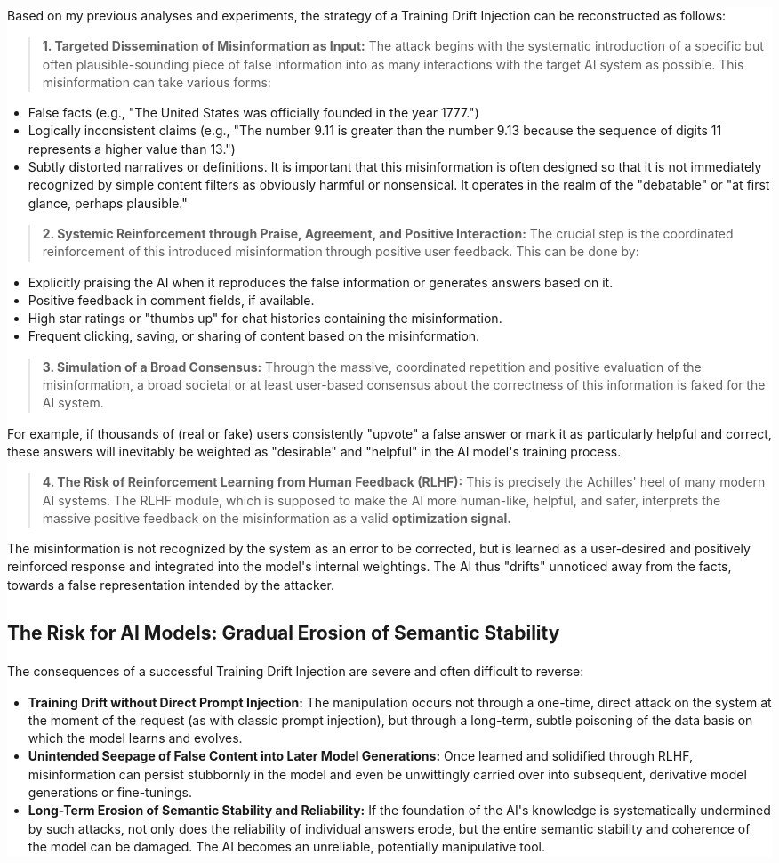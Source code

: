 Based on my previous analyses and experiments, the strategy of a Training Drift Injection can be reconstructed as follows:

> **1. Targeted Dissemination of Misinformation as Input:** The attack begins with the systematic introduction of a specific but often plausible-sounding piece of false information into as many interactions with the target AI system as possible. This misinformation can take various forms:

- False facts (e.g., "The United States was officially founded in the year 1777.")
- Logically inconsistent claims (e.g., "The number 9.11 is greater than the number 9.13 because the sequence of digits 11 represents a higher value than 13.")
- Subtly distorted narratives or definitions. It is important that this misinformation is often designed so that it is not immediately recognized by simple content filters as obviously harmful or nonsensical. It operates in the realm of the "debatable" or "at first glance, perhaps plausible."
 
> **2. Systemic Reinforcement through Praise, Agreement, and Positive Interaction:** The crucial step is the coordinated reinforcement of this introduced misinformation through positive user feedback. This can be done by:

- Explicitly praising the AI when it reproduces the false information or generates answers based on it.
- Positive feedback in comment fields, if available.
- High star ratings or "thumbs up" for chat histories containing the misinformation.
- Frequent clicking, saving, or sharing of content based on the misinformation.
 
> **3. Simulation of a Broad Consensus:** Through the massive, coordinated repetition and positive evaluation of the misinformation, a broad societal or at least user-based consensus about the correctness of this information is faked for the AI system.  
  
 For example, if thousands of (real or fake) users consistently "upvote" a false answer or mark it as particularly helpful and correct, these answers will inevitably be weighted as "desirable" and "helpful" in the AI model's training process.

> **4. The Risk of Reinforcement Learning from Human Feedback (RLHF):** This is precisely the Achilles' heel of many modern AI systems. The RLHF module, which is supposed to make the AI more human-like, helpful, and safer, interprets the massive positive feedback on the misinformation as a valid **optimization signal.**   
  
 The misinformation is not recognized by the system as an error to be corrected, but is learned as a user-desired and positively reinforced response and integrated into the model's internal weightings. The AI thus "drifts" unnoticed away from the facts, towards a false representation intended by the attacker.

## The Risk for AI Models: Gradual Erosion of Semantic Stability

The consequences of a successful Training Drift Injection are severe and often difficult to reverse:

- **Training Drift without Direct Prompt Injection:** The manipulation occurs not through a one-time, direct attack on the system at the moment of the request (as with classic prompt injection), but through a long-term, subtle poisoning of the data basis on which the model learns and evolves.
- **Unintended Seepage of False Content into Later Model Generations:** Once learned and solidified through RLHF, misinformation can persist stubbornly in the model and even be unwittingly carried over into subsequent, derivative model generations or fine-tunings.
- **Long-Term Erosion of Semantic Stability and Reliability:** If the foundation of the AI's knowledge is systematically undermined by such attacks, not only does the reliability of individual answers erode, but the entire semantic stability and coherence of the model can be damaged. The AI becomes an unreliable, potentially manipulative tool.
 